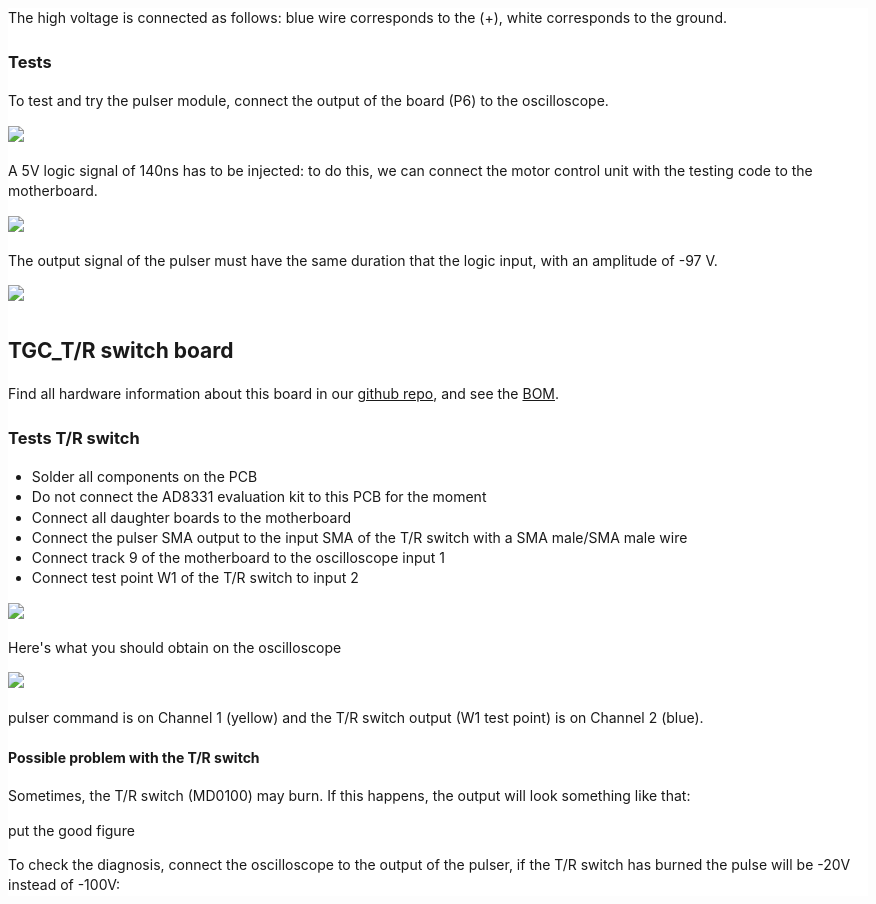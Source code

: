 The high voltage is connected as follows: blue wire corresponds to the \(+\), white corresponds to the ground.

### Tests

To test and try the pulser module, connect the output of the board \(P6\) to the oscilloscope.

![](./guide_hardware/6_Pulser/pulser_pin.jpg)

A 5V logic signal of 140ns has to be injected: to do this, we can connect the motor control unit with the testing code to the motherboard.

![](./guide_hardware/6_Pulser/test.jpg)

The output signal of the pulser must have the same duration that the logic input, with an amplitude of -97 V.

![](./guide_hardware/6_Pulser/output.jpg)

## TGC\_T/R switch board

Find all hardware information about this board in our [github repo](https://github.com/echopen/PRJ-medtec_kit/tree/master/electronic/daughter_boards/DB-tr_switch_tgc/DB-tr_switch_tgc_v1), and see the [BOM](https://github.com/echopen/PRJ-medtec_kit/blob/master/electronic/daughter_boards/DB-tr_switch_tgc/DB-tr_switch_tgc_v1/src/DB-tr_switch_tgc_v1.csv).

### Tests T/R switch

* Solder all components on the PCB
* Do not connect the AD8331 evaluation kit to this PCB for the moment
* Connect all daughter boards to the motherboard
* Connect the pulser SMA output to the input SMA of the T/R switch with a SMA male/SMA male wire
* Connect track 9 of the motherboard to the oscilloscope input 1
* Connect test point W1 of the T/R switch to input 2 

![](./guide_hardware/7_TGC_TRS/test.jpg)

Here's what you should obtain on the oscilloscope

![](./guide_hardware/7_TGC_TRS/output.jpg)

pulser command is on Channel 1 \(yellow\) and the T/R switch output \(W1 test point\) is on Channel 2 \(blue\).

#### Possible problem with the T/R switch

Sometimes, the T/R switch \(MD0100\) may burn. If this happens, the output will look something like that:

put the good figure

To check the diagnosis, connect the oscilloscope to the output of the pulser, if the T/R switch has burned the pulse will be -20V instead of -100V:
